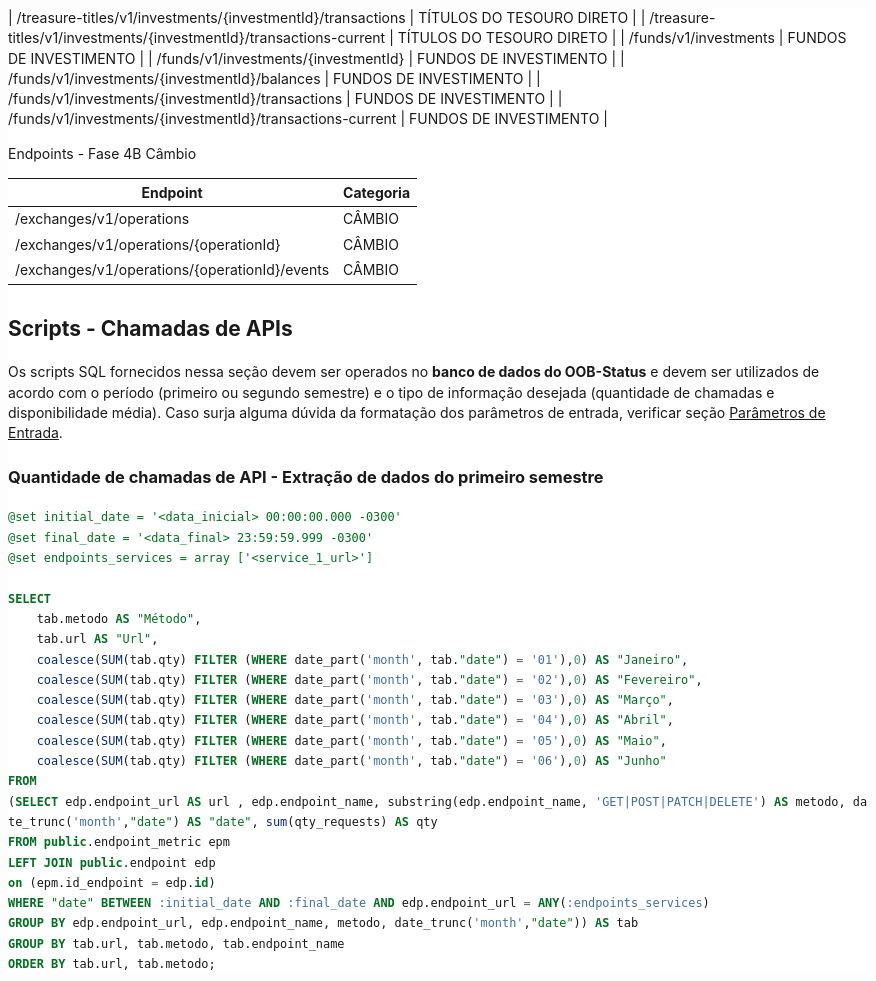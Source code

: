 | /treasure-titles/v1/investments/\{investmentId\}/transactions              | TÍTULOS DO TESOURO DIRETO |
| /treasure-titles/v1/investments/\{investmentId\}/transactions-current      | TÍTULOS DO TESOURO DIRETO |
| /funds/v1/investments                                                      | FUNDOS DE INVESTIMENTO    |
| /funds/v1/investments/\{investmentId\}                                     | FUNDOS DE INVESTIMENTO    |
| /funds/v1/investments/\{investmentId\}/balances                            | FUNDOS DE INVESTIMENTO    |
| /funds/v1/investments/\{investmentId\}/transactions                        | FUNDOS DE INVESTIMENTO    |
| /funds/v1/investments/\{investmentId\}/transactions-current                | FUNDOS DE INVESTIMENTO    |

Endpoints - Fase 4B Câmbio

| Endpoint                                        | Categoria |
| ----------------------------------------------- | --------- |
| /exchanges/v1/operations                        | CÂMBIO    |
| /exchanges/v1/operations/\{operationId\}        | CÂMBIO    |
| /exchanges/v1/operations/\{operationId\}/events | CÂMBIO    |

## Scripts - Chamadas de APIs

Os scripts SQL fornecidos nessa seção devem ser operados no
**banco de dados do OOB-Status** e devem ser utilizados de acordo com o período
(primeiro ou segundo semestre) e o tipo de informação desejada (quantidade de
chamadas e disponibilidade média). Caso surja alguma dúvida da formatação dos
parâmetros de entrada, verificar seção [Parâmetros de Entrada](#parâmetros-de-entrada).

### Quantidade de chamadas de API - Extração de dados do primeiro semestre

```sql
@set initial_date = '<data_inicial> 00:00:00.000 -0300'
@set final_date = '<data_final> 23:59:59.999 -0300'
@set endpoints_services = array ['<service_1_url>']

SELECT
    tab.metodo AS "Método",
    tab.url AS "Url",
    coalesce(SUM(tab.qty) FILTER (WHERE date_part('month', tab."date") = '01'),0) AS "Janeiro",
    coalesce(SUM(tab.qty) FILTER (WHERE date_part('month', tab."date") = '02'),0) AS "Fevereiro",
    coalesce(SUM(tab.qty) FILTER (WHERE date_part('month', tab."date") = '03'),0) AS "Março",
    coalesce(SUM(tab.qty) FILTER (WHERE date_part('month', tab."date") = '04'),0) AS "Abril",
    coalesce(SUM(tab.qty) FILTER (WHERE date_part('month', tab."date") = '05'),0) AS "Maio",
    coalesce(SUM(tab.qty) FILTER (WHERE date_part('month', tab."date") = '06'),0) AS "Junho"
FROM 
(SELECT edp.endpoint_url AS url , edp.endpoint_name, substring(edp.endpoint_name, 'GET|POST|PATCH|DELETE') AS metodo, date_trunc('month',"date") AS "date", sum(qty_requests) AS qty
FROM public.endpoint_metric epm
LEFT JOIN public.endpoint edp 
on (epm.id_endpoint = edp.id)
WHERE "date" BETWEEN :initial_date AND :final_date AND edp.endpoint_url = ANY(:endpoints_services)
GROUP BY edp.endpoint_url, edp.endpoint_name, metodo, date_trunc('month',"date")) AS tab
GROUP BY tab.url, tab.metodo, tab.endpoint_name
ORDER BY tab.url, tab.metodo;
```
